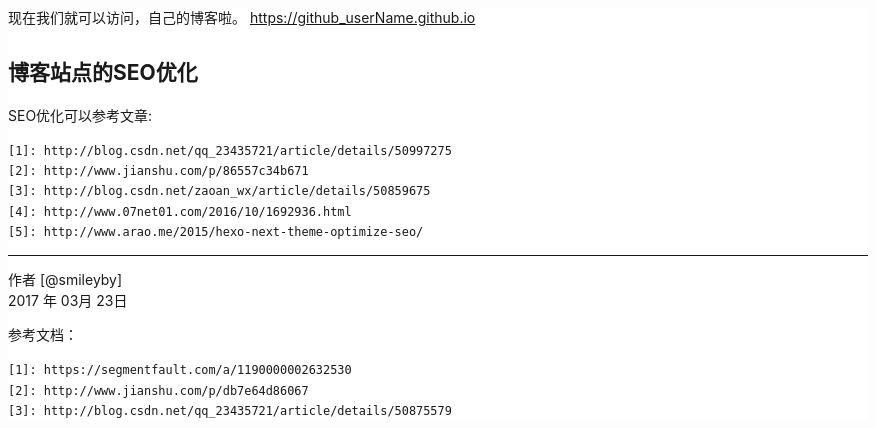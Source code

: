 现在我们就可以访问，自己的博客啦。
https://github_userName.github.io

## 博客站点的SEO优化

SEO优化可以参考文章:

    [1]: http://blog.csdn.net/qq_23435721/article/details/50997275
    [2]: http://www.jianshu.com/p/86557c34b671
    [3]: http://blog.csdn.net/zaoan_wx/article/details/50859675
    [4]: http://www.07net01.com/2016/10/1692936.html
    [5]: http://www.arao.me/2015/hexo-next-theme-optimize-seo/

------
作者 [@smileyby]     
2017 年 03月 23日    

参考文档：

    [1]: https://segmentfault.com/a/1190000002632530
    [2]: http://www.jianshu.com/p/db7e64d86067
    [3]: http://blog.csdn.net/qq_23435721/article/details/50875579